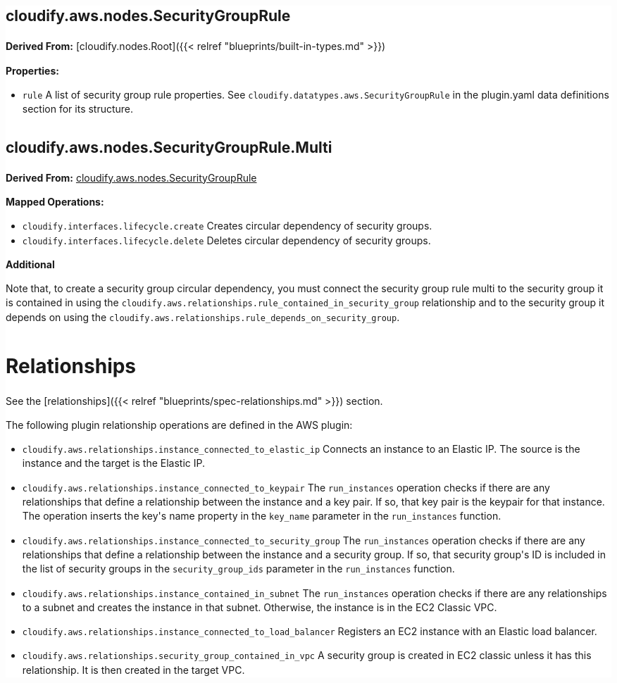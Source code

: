 ## cloudify.aws.nodes.SecurityGroupRule

**Derived From:** [cloudify.nodes.Root]({{< relref "blueprints/built-in-types.md" >}})

**Properties:**

  * `rule` A list of security group rule properties. See `cloudify.datatypes.aws.SecurityGroupRule` in the plugin.yaml data definitions section for its structure.


## cloudify.aws.nodes.SecurityGroupRule.Multi

**Derived From:** [cloudify.aws.nodes.SecurityGroupRule](#cloudify-aws-nodes-securitygrouprule)

**Mapped Operations:**

  * `cloudify.interfaces.lifecycle.create` Creates circular dependency of security groups.
  * `cloudify.interfaces.lifecycle.delete` Deletes circular dependency of security groups.

**Additional**

Note that, to create a security group circular dependency, you must connect the security group rule multi to the security group it is contained in using the `cloudify.aws.relationships.rule_contained_in_security_group` relationship
and to the security group it depends on using the `cloudify.aws.relationships.rule_depends_on_security_group`.


# Relationships

See the [relationships]({{< relref "blueprints/spec-relationships.md" >}}) section.

The following plugin relationship operations are defined in the AWS plugin:

 * `cloudify.aws.relationships.instance_connected_to_elastic_ip` Connects an instance to an Elastic IP. The source is the instance and the target is the Elastic IP.

* `cloudify.aws.relationships.instance_connected_to_keypair` The `run_instances` operation checks if there are any relationships that define a relationship between the instance and a key pair. If so, that key pair is the keypair for that instance. The operation inserts the key's name property in the `key_name` parameter in the `run_instances` function.

* `cloudify.aws.relationships.instance_connected_to_security_group` The `run_instances` operation checks if there are any relationships that define a relationship between the instance and a security group. If so, that security group's ID is included in the list of security groups in the `security_group_ids` parameter in the `run_instances` function.

* `cloudify.aws.relationships.instance_contained_in_subnet` The `run_instances` operation checks if there are any relationships to a subnet and creates the instance in that subnet. Otherwise, the instance is in the EC2 Classic VPC.

* `cloudify.aws.relationships.instance_connected_to_load_balancer` Registers an EC2 instance with an Elastic load balancer.

* `cloudify.aws.relationships.security_group_contained_in_vpc` A security group is created in EC2 classic unless it has this relationship. It is then created in the target VPC.
